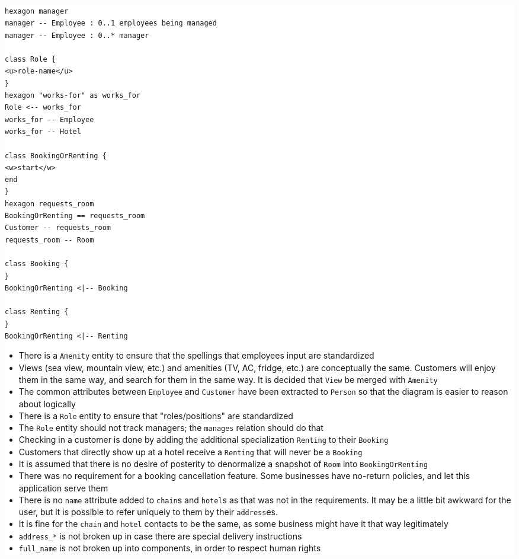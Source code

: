 ```plantuml
hexagon manager
manager -- Employee : 0..1 employees being managed
manager -- Employee : 0..* manager

class Role {
<u>role-name</u>
}
hexagon "works-for" as works_for
Role <-- works_for
works_for -- Employee
works_for -- Hotel

class BookingOrRenting {
<w>start</w>
end
}
hexagon requests_room
BookingOrRenting == requests_room
Customer -- requests_room
requests_room -- Room

class Booking {
}
BookingOrRenting <|-- Booking

class Renting {
}
BookingOrRenting <|-- Renting
```

- There is a `Amenity` entity to ensure that the spellings that employees input are standardized
- Views (sea view, mountain view, etc.) and amenities (TV, AC, fridge, etc.) are conceptually the same. Customers will enjoy them in the same way, and search for them in the same way. It is decided that `View` be merged with `Amenity`
- The common attributes between `Employee` and `Customer` have been extracted to `Person` so that the diagram is easier to reason about logically
- There is a `Role` entity to ensure that "roles/positions" are standardized
- The `Role` entity should not track managers; the `manages` relation should do that
- Checking in a customer is done by adding the additional specialization `Renting` to their `Booking`
- Customers that directly show up at a hotel receive a `Renting` that will never be a `Booking`
- It is assumed that there is no desire of posterity to denormalize a snapshot of `Room` into `BookingOrRenting`
- There was no requirement for a booking cancellation feature. Some businesses have no-return policies, and let this application serve them
- There is no `name` attribute added to `chain`s and `hotel`s as that was not in the requirements. It may be a little bit awkward for the user, but it is possible to refer uniquely to them by their `address`es.
- It is fine for the `chain` and `hotel` contacts to be the same, as some business might have it that way legitimately
- `address_*` is not broken up in case there are special delivery instructions
- `full_name` is not broken up into components, in order to respect human rights
